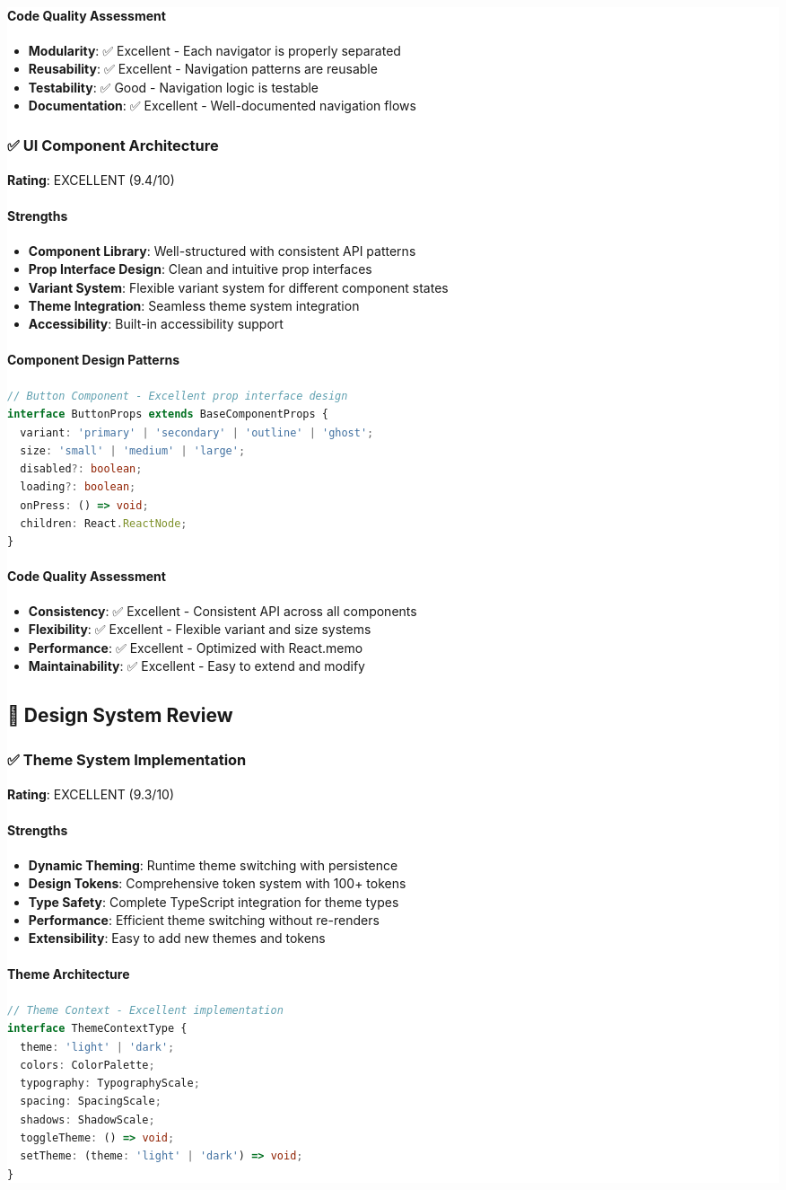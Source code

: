 #### Code Quality Assessment
- **Modularity**: ✅ Excellent - Each navigator is properly separated
- **Reusability**: ✅ Excellent - Navigation patterns are reusable
- **Testability**: ✅ Good - Navigation logic is testable
- **Documentation**: ✅ Excellent - Well-documented navigation flows

### ✅ UI Component Architecture
**Rating**: EXCELLENT (9.4/10)

#### Strengths
- **Component Library**: Well-structured with consistent API patterns
- **Prop Interface Design**: Clean and intuitive prop interfaces
- **Variant System**: Flexible variant system for different component states
- **Theme Integration**: Seamless theme system integration
- **Accessibility**: Built-in accessibility support

#### Component Design Patterns
```typescript
// Button Component - Excellent prop interface design
interface ButtonProps extends BaseComponentProps {
  variant: 'primary' | 'secondary' | 'outline' | 'ghost';
  size: 'small' | 'medium' | 'large';
  disabled?: boolean;
  loading?: boolean;
  onPress: () => void;
  children: React.ReactNode;
}
```

#### Code Quality Assessment
- **Consistency**: ✅ Excellent - Consistent API across all components
- **Flexibility**: ✅ Excellent - Flexible variant and size systems
- **Performance**: ✅ Excellent - Optimized with React.memo
- **Maintainability**: ✅ Excellent - Easy to extend and modify

## 🎨 Design System Review

### ✅ Theme System Implementation
**Rating**: EXCELLENT (9.3/10)

#### Strengths
- **Dynamic Theming**: Runtime theme switching with persistence
- **Design Tokens**: Comprehensive token system with 100+ tokens
- **Type Safety**: Complete TypeScript integration for theme types
- **Performance**: Efficient theme switching without re-renders
- **Extensibility**: Easy to add new themes and tokens

#### Theme Architecture
```typescript
// Theme Context - Excellent implementation
interface ThemeContextType {
  theme: 'light' | 'dark';
  colors: ColorPalette;
  typography: TypographyScale;
  spacing: SpacingScale;
  shadows: ShadowScale;
  toggleTheme: () => void;
  setTheme: (theme: 'light' | 'dark') => void;
}
```
